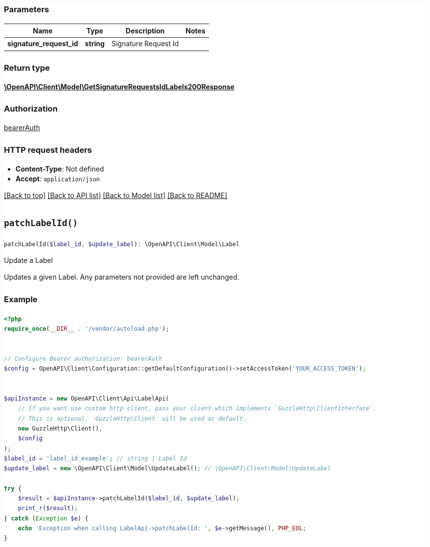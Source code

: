 ### Parameters

| Name | Type | Description  | Notes |
| ------------- | ------------- | ------------- | ------------- |
| **signature_request_id** | **string**| Signature Request Id | |

### Return type

[**\OpenAPI\Client\Model\GetSignatureRequestsIdLabels200Response**](../Model/GetSignatureRequestsIdLabels200Response.md)

### Authorization

[bearerAuth](../../README.md#bearerAuth)

### HTTP request headers

- **Content-Type**: Not defined
- **Accept**: `application/json`

[[Back to top]](#) [[Back to API list]](../../README.md#endpoints)
[[Back to Model list]](../../README.md#models)
[[Back to README]](../../README.md)

## `patchLabelId()`

```php
patchLabelId($label_id, $update_label): \OpenAPI\Client\Model\Label
```

Update a Label

Updates a given Label. Any parameters not provided are left unchanged.

### Example

```php
<?php
require_once(__DIR__ . '/vendor/autoload.php');


// Configure Bearer authorization: bearerAuth
$config = OpenAPI\Client\Configuration::getDefaultConfiguration()->setAccessToken('YOUR_ACCESS_TOKEN');


$apiInstance = new OpenAPI\Client\Api\LabelApi(
    // If you want use custom http client, pass your client which implements `GuzzleHttp\ClientInterface`.
    // This is optional, `GuzzleHttp\Client` will be used as default.
    new GuzzleHttp\Client(),
    $config
);
$label_id = 'label_id_example'; // string | Label Id
$update_label = new \OpenAPI\Client\Model\UpdateLabel(); // \OpenAPI\Client\Model\UpdateLabel

try {
    $result = $apiInstance->patchLabelId($label_id, $update_label);
    print_r($result);
} catch (Exception $e) {
    echo 'Exception when calling LabelApi->patchLabelId: ', $e->getMessage(), PHP_EOL;
}
```
